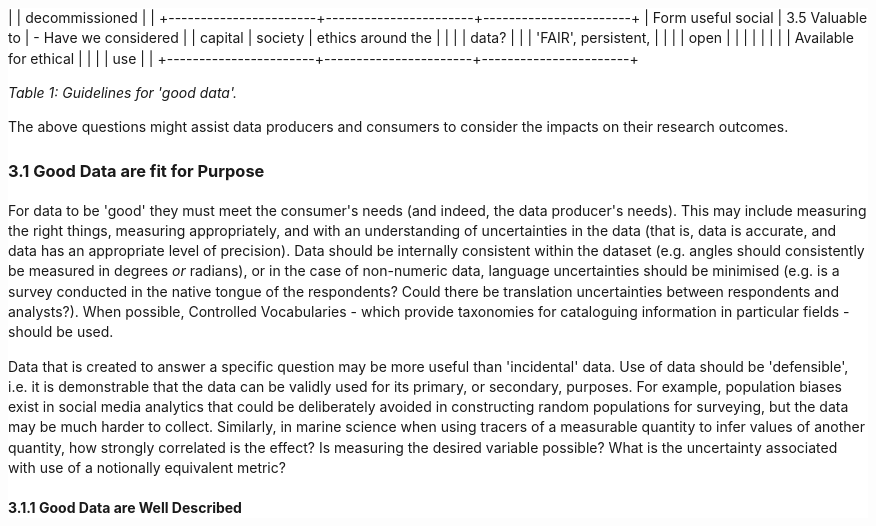 |                       | decommissioned        |                       |
+-----------------------+-----------------------+-----------------------+
| Form useful social    | 3.5 Valuable to       | \- Have we considered |
| capital               | society               | ethics around the     |
|                       |                       | data?                 |
|                       | 'FAIR', persistent,   |                       |
|                       | open                  |                       |
|                       |                       |                       |
|                       | Available for ethical |                       |
|                       | use                   |                       |
+-----------------------+-----------------------+-----------------------+

*Table 1: Guidelines for 'good data'.*

The above questions might assist data producers and consumers to
consider the impacts on their research outcomes.

### 3.1 Good Data are fit for Purpose

For data to be 'good' they must meet the consumer's needs (and indeed,
the data producer's needs). This may include measuring the right things,
measuring appropriately, and with an understanding of uncertainties in
the data (that is, data is accurate, and data has an appropriate level
of precision). Data should be internally consistent within the dataset
(e.g. angles should consistently be measured in degrees *or* radians),
or in the case of non-numeric data, language uncertainties should be
minimised (e.g. is a survey conducted in the native tongue of the
respondents? Could there be translation uncertainties between
respondents and analysts?). When possible, Controlled Vocabularies -
which provide taxonomies for cataloguing information in particular
fields - should be used.

Data that is created to answer a specific question may be more useful
than 'incidental' data. Use of data should be 'defensible', i.e. it is
demonstrable that the data can be validly used for its primary, or
secondary, purposes. For example, population biases exist in social
media analytics that could be deliberately avoided in constructing
random populations for surveying, but the data may be much harder to
collect. Similarly, in marine science when using tracers of a measurable
quantity to infer values of another quantity, how strongly correlated is
the effect? Is measuring the desired variable possible? What is the
uncertainty associated with use of a notionally equivalent metric?

#### 

#### 3.1.1 Good Data are Well Described
